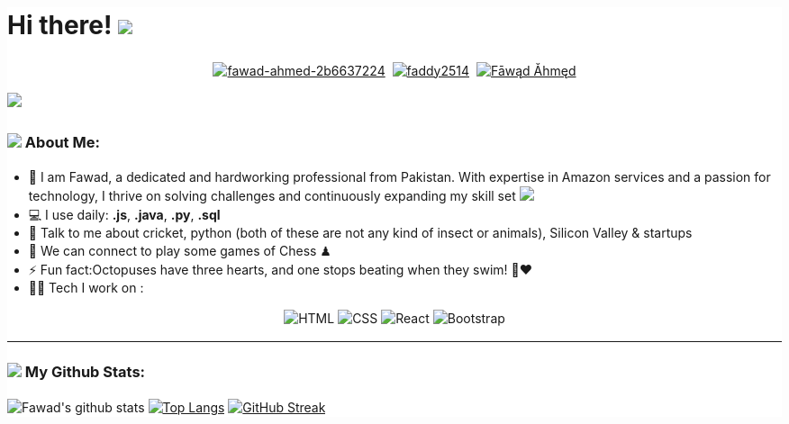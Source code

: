 # Hi there! <img src="https://github.com/TheDudeThatCode/TheDudeThatCode/blob/master/Assets/Hi.gif" width="35" />
<p align="center">
<a href="https://www.linkedin.com/in/fawad-ahmed-2b6637224/" target="blank"><img align="center" src="https://cdn.jsdelivr.net/npm/simple-icons@3.0.1/icons/linkedin.svg" alt="fawad-ahmed-2b6637224" height="30" width="30" /></a>&nbsp;
<a href="http://discord.com/users/faddy2514" target="blank"><img align="center" src="https://cdn.jsdelivr.net/npm/simple-icons@3.0.1/icons/discord.svg" alt="faddy2514" height="40" width="30" /></a>&nbsp;
<a href="https://www.facebook.com/Fāwąd Ăhmęd" target="_blank"><img align="center" src="https://cdn.jsdelivr.net/npm/simple-icons@3.0.1/icons/facebook.svg" alt="Fāwąd Ăhmęd" height="40" width="30" />
   </a>

</p>

![](https://camo.githubusercontent.com/992babdffd8c74a1502de375fbdf7e4d54773242/68747470733a2f2f6d656469612e67697068792e636f6d2f6d656469612f53576f536b4e36447854737a71494b4571762f67697068792e676966)

### <img src="https://github.com/TheDudeThatCode/TheDudeThatCode/blob/master/Assets/Developer.gif" width="45" /> About Me:
- 🏦 I am Fawad, a dedicated and hardworking professional from Pakistan. With expertise in Amazon services and a passion for technology, I thrive on solving challenges and continuously expanding my skill set
      <img src="https://media.giphy.com/media/WUlplcMpOCEmTGBtBW/giphy.gif" width="30">
- 💻 I use daily: **.js**, **.java**, **.py**,  **.sql**
- 💬 Talk to me about cricket, python (both of these are not any kind of insect or animals), Silicon Valley & startups
- 👯 We can connect to play some games of Chess ♟
- ⚡ Fun fact:Octopuses have three hearts, and one stops beating when they swim! 🐙❤️
- 🧑‍💻 Tech I work on :

<p align="center">
      <img src="https://www.vectorlogo.zone/logos/w3_html5/w3_html5-icon.svg" alt="HTML" width="65" height="65"/> 
      <img src="https://www.vectorlogo.zone/logos/w3_css/w3_css-icon.svg" alt="CSS" width="65" height="65"/>
      <img src="https://www.vectorlogo.zone/logos/reactjs/reactjs-icon.svg" alt="React" width="65" height="65"/>
      <img src="https://www.vectorlogo.zone/logos/getbootstrap/getbootstrap-icon.svg" alt="Bootstrap" width="65" height="65"/>
</p>

---
### <img src='https://media1.giphy.com/media/du3J3cXyzhj75IOgvA/giphy.gif?cid=ecf05e47x2g034i9pzwtzzsd3xgg2w9nr94t4tflbbgo3008&rid=giphy.gif' width='25' /> My Github Stats:
![Fawad's github stats](https://github-readme-stats.vercel.app/api?username=fawad-2025&show_icons=true&title_color=ffc857&icon_color=8ac926&text_color=daf7dc&bg_color=151515&hide=issues&count_private=true&include_all_commits=true)
[![Top Langs](https://github-readme-stats.vercel.app/api/top-langs/?username=fawad-2025&layout=compact&text_color=daf7dc&bg_color=151515&hide=css,html,php)](https://github.com/anuraghazra/github-readme-stats)
[![GitHub Streak](https://github-readme-streak-stats.herokuapp.com/?user=fawad-2025&theme=dark)](https://git.io/streak-stats)

